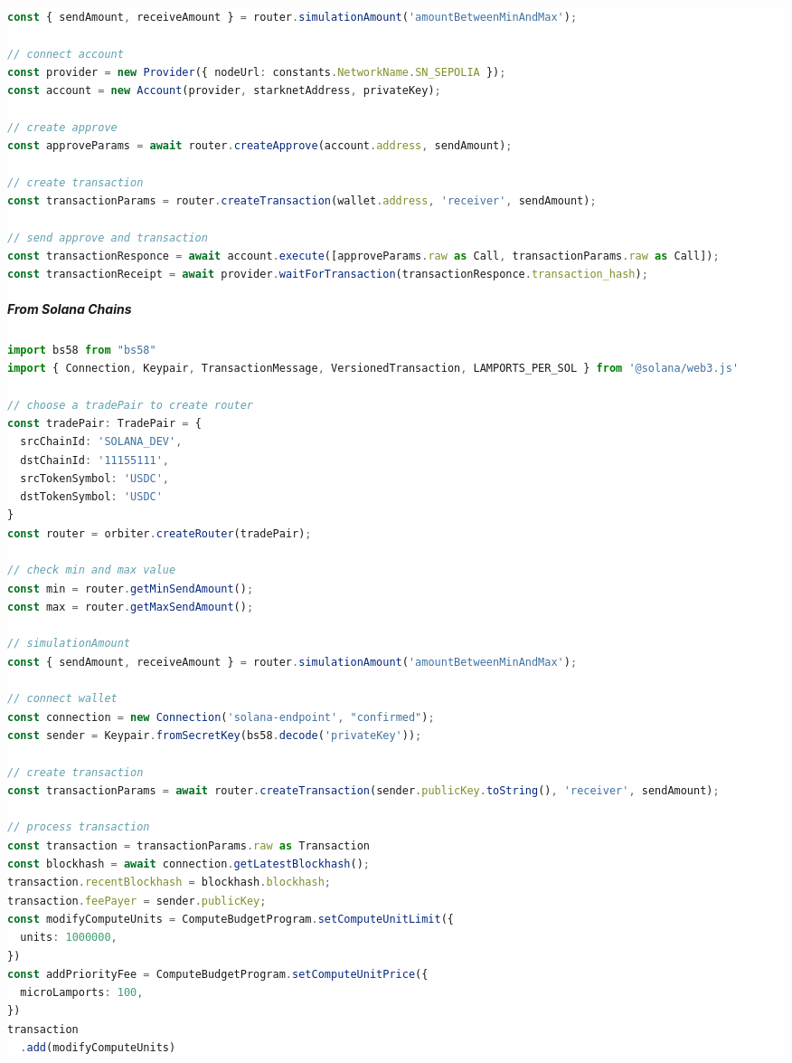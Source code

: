   ```typescript
  const { sendAmount, receiveAmount } = router.simulationAmount('amountBetweenMinAndMax');
  
  // connect account
  const provider = new Provider({ nodeUrl: constants.NetworkName.SN_SEPOLIA });
  const account = new Account(provider, starknetAddress, privateKey);
  
  // create approve
  const approveParams = await router.createApprove(account.address, sendAmount);
  
  // create transaction
  const transactionParams = router.createTransaction(wallet.address, 'receiver', sendAmount);
  
  // send approve and transaction
  const transactionResponce = await account.execute([approveParams.raw as Call, transactionParams.raw as Call]);
  const transactionReceipt = await provider.waitForTransaction(transactionResponce.transaction_hash);
  
  ```

  ##### From Solana Chains

  ```typescript
  import bs58 from "bs58"
  import { Connection, Keypair, TransactionMessage, VersionedTransaction, LAMPORTS_PER_SOL } from '@solana/web3.js'
  
  // choose a tradePair to create router
  const tradePair: TradePair = {
    srcChainId: 'SOLANA_DEV',
    dstChainId: '11155111',
    srcTokenSymbol: 'USDC',
    dstTokenSymbol: 'USDC'
  }
  const router = orbiter.createRouter(tradePair);
  
  // check min and max value
  const min = router.getMinSendAmount();
  const max = router.getMaxSendAmount();
  
  // simulationAmount
  const { sendAmount, receiveAmount } = router.simulationAmount('amountBetweenMinAndMax');
  
  // connect wallet
  const connection = new Connection('solana-endpoint', "confirmed");
  const sender = Keypair.fromSecretKey(bs58.decode('privateKey'));
  
  // create transaction
  const transactionParams = await router.createTransaction(sender.publicKey.toString(), 'receiver', sendAmount);
  
  // process transaction
  const transaction = transactionParams.raw as Transaction
  const blockhash = await connection.getLatestBlockhash();
  transaction.recentBlockhash = blockhash.blockhash;
  transaction.feePayer = sender.publicKey;
  const modifyComputeUnits = ComputeBudgetProgram.setComputeUnitLimit({
    units: 1000000,
  })
  const addPriorityFee = ComputeBudgetProgram.setComputeUnitPrice({
    microLamports: 100,
  })
  transaction
    .add(modifyComputeUnits)
  ```